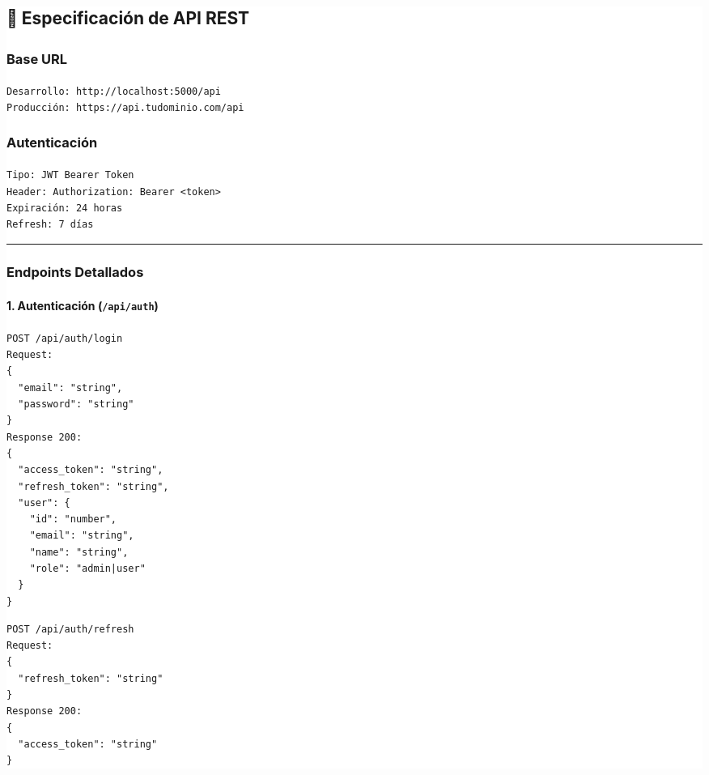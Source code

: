 
## 🔌 Especificación de API REST

### **Base URL**
```
Desarrollo: http://localhost:5000/api
Producción: https://api.tudominio.com/api
```

### **Autenticación**
```
Tipo: JWT Bearer Token
Header: Authorization: Bearer <token>
Expiración: 24 horas
Refresh: 7 días
```

---

### **Endpoints Detallados**

#### **1. Autenticación (`/api/auth`)**

```http
POST /api/auth/login
Request:
{
  "email": "string",
  "password": "string"
}
Response 200:
{
  "access_token": "string",
  "refresh_token": "string",
  "user": {
    "id": "number",
    "email": "string",
    "name": "string",
    "role": "admin|user"
  }
}
```

```http
POST /api/auth/refresh
Request:
{
  "refresh_token": "string"
}
Response 200:
{
  "access_token": "string"
}
```
